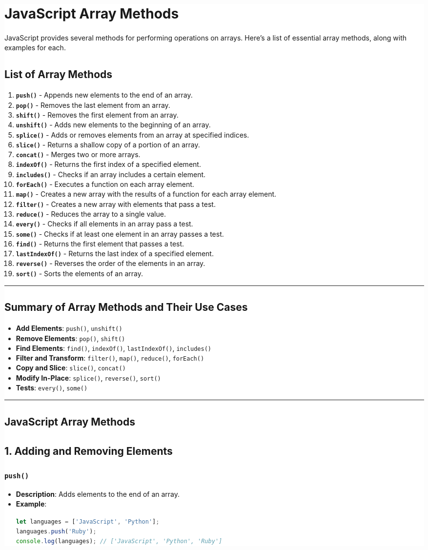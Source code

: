 # JavaScript Array Methods

JavaScript provides several methods for performing operations on arrays. Here’s a list of essential array methods, along with examples for each.

## List of Array Methods

1. **`push()`** - Appends new elements to the end of an array.
2. **`pop()`** - Removes the last element from an array.
3. **`shift()`** - Removes the first element from an array.
4. **`unshift()`** - Adds new elements to the beginning of an array.
5. **`splice()`** - Adds or removes elements from an array at specified indices.
6. **`slice()`** - Returns a shallow copy of a portion of an array.
7. **`concat()`** - Merges two or more arrays.
8. **`indexOf()`** - Returns the first index of a specified element.
9. **`includes()`** - Checks if an array includes a certain element.
10. **`forEach()`** - Executes a function on each array element.
11. **`map()`** - Creates a new array with the results of a function for each array element.
12. **`filter()`** - Creates a new array with elements that pass a test.
13. **`reduce()`** - Reduces the array to a single value.
14. **`every()`** - Checks if all elements in an array pass a test.
15. **`some()`** - Checks if at least one element in an array passes a test.
16. **`find()`** - Returns the first element that passes a test.
17. **`lastIndexOf()`** - Returns the last index of a specified element.
18. **`reverse()`** - Reverses the order of the elements in an array.
19. **`sort()`** - Sorts the elements of an array.

---

## Summary of Array Methods and Their Use Cases

- **Add Elements**: `push()`, `unshift()`
- **Remove Elements**: `pop()`, `shift()`
- **Find Elements**: `find()`, `indexOf()`, `lastIndexOf()`, `includes()`
- **Filter and Transform**: `filter()`, `map()`, `reduce()`, `forEach()`
- **Copy and Slice**: `slice()`, `concat()`
- **Modify In-Place**: `splice()`, `reverse()`, `sort()`
- **Tests**: `every()`, `some()`

---

## JavaScript Array Methods

## 1. Adding and Removing Elements

### `push()`
- **Description**: Adds elements to the end of an array.
- **Example**:
  ```javascript
  let languages = ['JavaScript', 'Python'];
  languages.push('Ruby');
  console.log(languages); // ['JavaScript', 'Python', 'Ruby']
  ```
